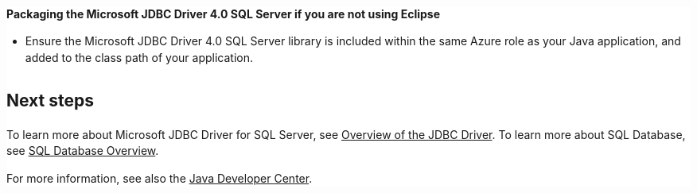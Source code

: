 **Packaging the Microsoft JDBC Driver 4.0 SQL Server if you are not using Eclipse**

* Ensure the Microsoft JDBC Driver 4.0 SQL Server library is included within the same Azure role as your Java application, and added to the class path of your application.

## Next steps

To learn more about Microsoft JDBC Driver for SQL Server, see [Overview of the JDBC Driver](http://msdn.microsoft.com/zh-cn/library/ms378749.aspx). To learn more about SQL Database, see [SQL Database Overview](http://msdn.microsoft.com/zh-cn/library/azure/ee336241.aspx).

For more information, see also the [Java Developer Center](/develop/java/).

[Concepts]:#concepts
[Prerequisites]:#prerequisites
[Creating an Azure SQL Database]:#create_db
[Determining the SQL Database connection string]:#determine_connection_string
[To allow access to a range of IP addresses]:#specify_allowed_ips
[To use Azure SQL Database in Java]:#use_sql_azure_in_java
[Communicating with Azure SQL Database from your code]:#communicate_from_code
[To create a table]:#to_create_table
[To create an index on a table]:#to_create_index
[To insert rows]:#to_insert_rows
[To retrieve rows]:#to_retrieve_rows
[To retrieve rows using a WHERE clause]:#to_retrieve_rows_using_where
[To retrieve a count of rows]:#to_retrieve_row_count
[To update rows]:#to_update_rows
[To delete rows]:#to_delete_rows
[To check whether a table exists]:#to_check_table_existence
[To drop an index]:#to_drop_index
[To drop a table]:#to_drop_table
[Using SQL Database in Java within an Azure Deployment]:#using_in_azure
[Next steps]:#nextsteps
[create_new]: ./media/sql-data-java-how-to-use-sql-database/WA_New.png
[create_new_sql_db]: ./media/sql-data-java-how-to-use-sql-database/WA_SQL_DB_Create.png
[create_database_settings]: ./media/sql-data-java-how-to-use-sql-database/WA_CustomCreate_1.png
[create_server_settings]: ./media/sql-data-java-how-to-use-sql-database/WA_CustomCreate_2.png
[get_jdbc_connection_string]: ./media/sql-data-java-how-to-use-sql-database/WA_SQL_JDBC_ConnectionString.png
[allowed_ips_dialog]: ./media/sql-data-java-how-to-use-sql-database/WA_Allowed_IPs.png
 
